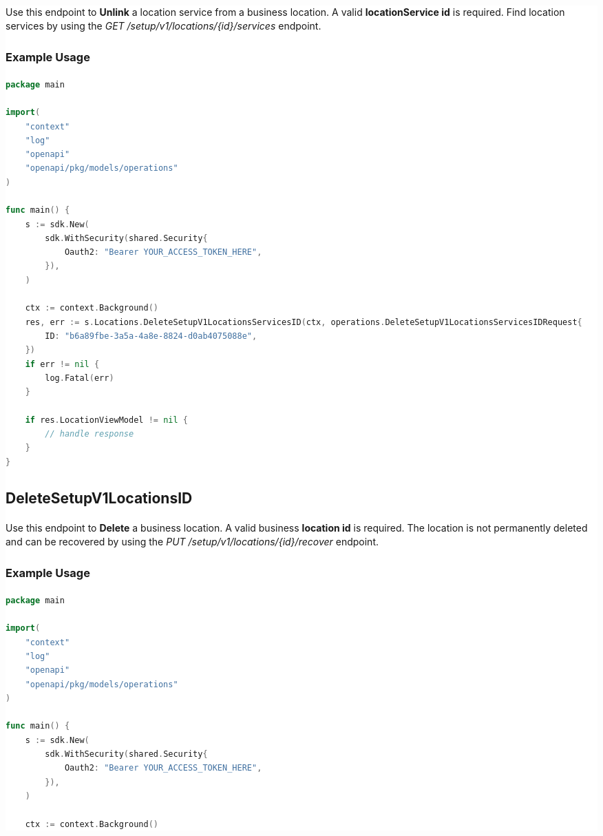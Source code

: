 <p>Use this endpoint to <b>Unlink</b> a location service from a business location. A valid <b>locationService id</b> is required. Find location services by using the <i>GET ​/setup​/v1​/locations​/{id}​/services</i> endpoint. </p>

### Example Usage

```go
package main

import(
	"context"
	"log"
	"openapi"
	"openapi/pkg/models/operations"
)

func main() {
    s := sdk.New(
        sdk.WithSecurity(shared.Security{
            Oauth2: "Bearer YOUR_ACCESS_TOKEN_HERE",
        }),
    )

    ctx := context.Background()
    res, err := s.Locations.DeleteSetupV1LocationsServicesID(ctx, operations.DeleteSetupV1LocationsServicesIDRequest{
        ID: "b6a89fbe-3a5a-4a8e-8824-d0ab4075088e",
    })
    if err != nil {
        log.Fatal(err)
    }

    if res.LocationViewModel != nil {
        // handle response
    }
}
```

## DeleteSetupV1LocationsID

<p>Use this endpoint to <b>Delete</b> a business location. A valid business <b>location id</b> is required. The location is not permanently deleted and can be recovered by using the <i>PUT /setup​/v1​/locations​/{id}​/recover</i> endpoint.</p>

### Example Usage

```go
package main

import(
	"context"
	"log"
	"openapi"
	"openapi/pkg/models/operations"
)

func main() {
    s := sdk.New(
        sdk.WithSecurity(shared.Security{
            Oauth2: "Bearer YOUR_ACCESS_TOKEN_HERE",
        }),
    )

    ctx := context.Background()
```